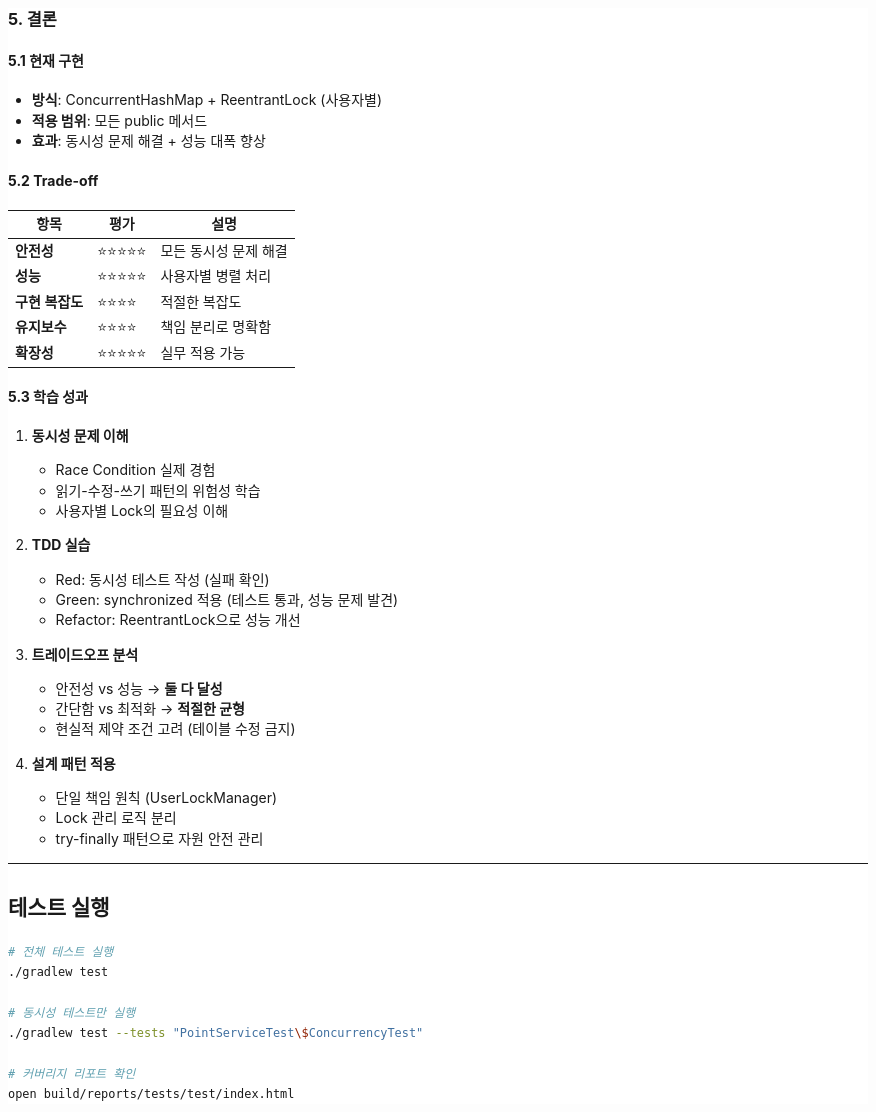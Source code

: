 ### 5. 결론

#### 5.1 현재 구현

- **방식**: ConcurrentHashMap + ReentrantLock (사용자별)
- **적용 범위**: 모든 public 메서드
- **효과**: 동시성 문제 해결 + 성능 대폭 향상

#### 5.2 Trade-off

| 항목 | 평가 | 설명 |
|------|------|------|
| **안전성** | ⭐⭐⭐⭐⭐ | 모든 동시성 문제 해결 |
| **성능** | ⭐⭐⭐⭐⭐ | 사용자별 병렬 처리 |
| **구현 복잡도** | ⭐⭐⭐⭐ | 적절한 복잡도 |
| **유지보수** | ⭐⭐⭐⭐ | 책임 분리로 명확함 |
| **확장성** | ⭐⭐⭐⭐⭐ | 실무 적용 가능 |

#### 5.3 학습 성과

1. **동시성 문제 이해**
   - Race Condition 실제 경험
   - 읽기-수정-쓰기 패턴의 위험성 학습
   - 사용자별 Lock의 필요성 이해

2. **TDD 실습**
   - Red: 동시성 테스트 작성 (실패 확인)
   - Green: synchronized 적용 (테스트 통과, 성능 문제 발견)
   - Refactor: ReentrantLock으로 성능 개선

3. **트레이드오프 분석**
   - 안전성 vs 성능 → **둘 다 달성**
   - 간단함 vs 최적화 → **적절한 균형**
   - 현실적 제약 조건 고려 (테이블 수정 금지)

4. **설계 패턴 적용**
   - 단일 책임 원칙 (UserLockManager)
   - Lock 관리 로직 분리
   - try-finally 패턴으로 자원 안전 관리

---

## 테스트 실행

```bash
# 전체 테스트 실행
./gradlew test

# 동시성 테스트만 실행
./gradlew test --tests "PointServiceTest\$ConcurrencyTest"

# 커버리지 리포트 확인
open build/reports/tests/test/index.html
```
